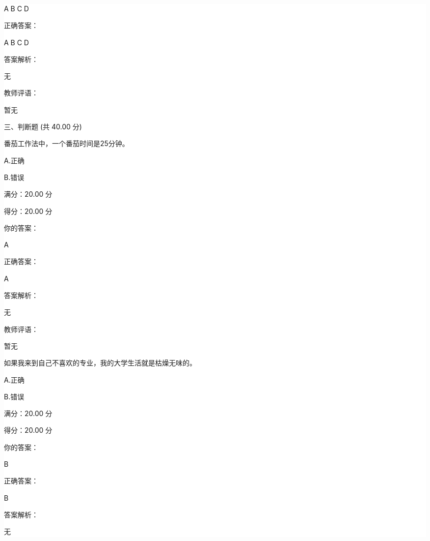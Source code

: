 A B C D

正确答案：

A B C D

答案解析：

无

教师评语：

暂无



三、判断题 (共 40.00 分)

番茄工作法中，一个番茄时间是25分钟。

A.正确

B.错误

满分：20.00 分

得分：20.00 分

你的答案：

A

正确答案：

A

答案解析：

无

教师评语：

暂无



如果我来到自己不喜欢的专业，我的大学生活就是枯燥无味的。

A.正确

B.错误

满分：20.00 分

得分：20.00 分

你的答案：

B

正确答案：

B

答案解析：

无
